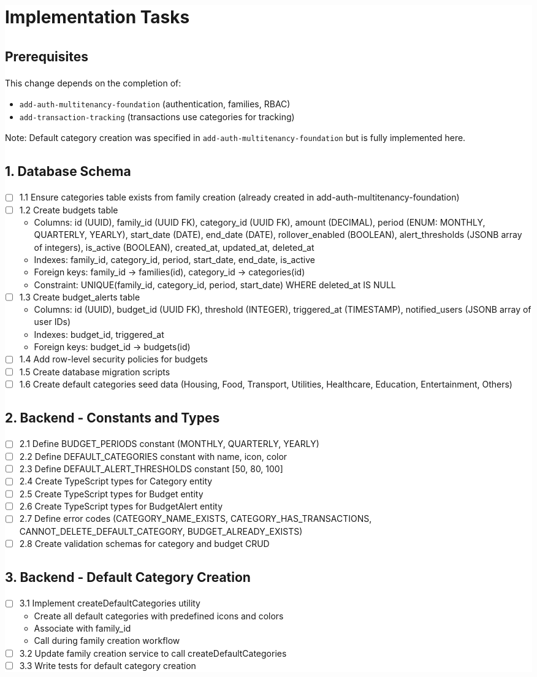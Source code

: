 # Implementation Tasks

## Prerequisites

This change depends on the completion of:
- `add-auth-multitenancy-foundation` (authentication, families, RBAC)
- `add-transaction-tracking` (transactions use categories for tracking)

Note: Default category creation was specified in `add-auth-multitenancy-foundation` but is fully implemented here.

## 1. Database Schema

- [ ] 1.1 Ensure categories table exists from family creation (already created in add-auth-multitenancy-foundation)
- [ ] 1.2 Create budgets table
  - Columns: id (UUID), family_id (UUID FK), category_id (UUID FK), amount (DECIMAL), period (ENUM: MONTHLY, QUARTERLY, YEARLY), start_date (DATE), end_date (DATE), rollover_enabled (BOOLEAN), alert_thresholds (JSONB array of integers), is_active (BOOLEAN), created_at, updated_at, deleted_at
  - Indexes: family_id, category_id, period, start_date, end_date, is_active
  - Foreign keys: family_id → families(id), category_id → categories(id)
  - Constraint: UNIQUE(family_id, category_id, period, start_date) WHERE deleted_at IS NULL
- [ ] 1.3 Create budget_alerts table
  - Columns: id (UUID), budget_id (UUID FK), threshold (INTEGER), triggered_at (TIMESTAMP), notified_users (JSONB array of user IDs)
  - Indexes: budget_id, triggered_at
  - Foreign keys: budget_id → budgets(id)
- [ ] 1.4 Add row-level security policies for budgets
- [ ] 1.5 Create database migration scripts
- [ ] 1.6 Create default categories seed data (Housing, Food, Transport, Utilities, Healthcare, Education, Entertainment, Others)

## 2. Backend - Constants and Types

- [ ] 2.1 Define BUDGET_PERIODS constant (MONTHLY, QUARTERLY, YEARLY)
- [ ] 2.2 Define DEFAULT_CATEGORIES constant with name, icon, color
- [ ] 2.3 Define DEFAULT_ALERT_THRESHOLDS constant [50, 80, 100]
- [ ] 2.4 Create TypeScript types for Category entity
- [ ] 2.5 Create TypeScript types for Budget entity
- [ ] 2.6 Create TypeScript types for BudgetAlert entity
- [ ] 2.7 Define error codes (CATEGORY_NAME_EXISTS, CATEGORY_HAS_TRANSACTIONS, CANNOT_DELETE_DEFAULT_CATEGORY, BUDGET_ALREADY_EXISTS)
- [ ] 2.8 Create validation schemas for category and budget CRUD

## 3. Backend - Default Category Creation

- [ ] 3.1 Implement createDefaultCategories utility
  - Create all default categories with predefined icons and colors
  - Associate with family_id
  - Call during family creation workflow
- [ ] 3.2 Update family creation service to call createDefaultCategories
- [ ] 3.3 Write tests for default category creation
